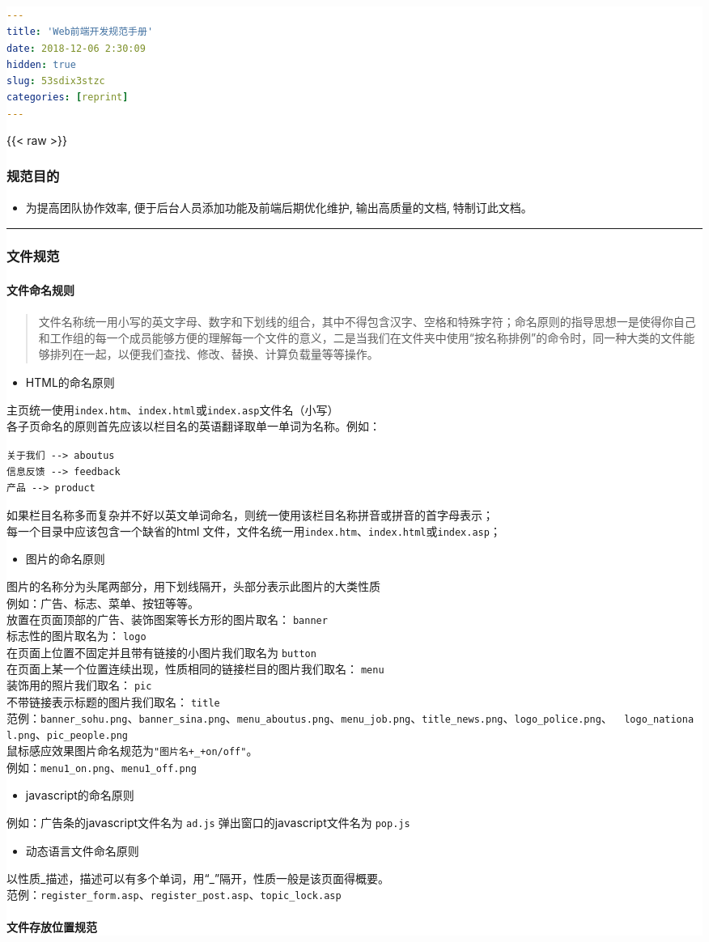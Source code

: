 ```yaml
---
title: 'Web前端开发规范手册' 
date: 2018-12-06 2:30:09
hidden: true
slug: 53sdix3stzc
categories: [reprint]
---
```


{{< raw >}}

                    
<h3 id="articleHeader0">规范目的</h3>
<ul><li>为提高团队协作效率, 便于后台人员添加功能及前端后期优化维护, 输出高质量的文档, 特制订此文档。</li></ul>
<hr>
<h3 id="articleHeader1">文件规范</h3>
<h4>文件命名规则</h4>
<blockquote>文件名称统一用小写的英文字母、数字和下划线的组合，其中不得包含汉字、空格和特殊字符；命名原则的指导思想一是使得你自己和工作组的每一个成员能够方便的理解每一个文件的意义，二是当我们在文件夹中使用“按名称排例”的命令时，同一种大类的文件能够排列在一起，以便我们查找、修改、替换、计算负载量等等操作。</blockquote>
<ul><li>HTML的命名原则</li></ul>
<p>主页统一使用<code>index.htm</code>、<code>index.html</code>或<code>index.asp</code>文件名（小写）<br>各子页命名的原则首先应该以栏目名的英语翻译取单一单词为名称。例如：</p>
<div class="widget-codetool" style="display:none;">
      <div class="widget-codetool--inner">
      <span class="selectCode code-tool" data-toggle="tooltip" data-placement="top" title="" data-original-title="全选"></span>
      <span type="button" class="copyCode code-tool" data-toggle="tooltip" data-placement="top" data-clipboard-text="关于我们 --> aboutus 
信息反馈 --> feedback 
产品 --> product" title="" data-original-title="复制"></span>
      <span type="button" class="saveToNote code-tool" data-toggle="tooltip" data-placement="top" title="" data-original-title="放进笔记"></span>
      </div>
      </div><pre class="hljs ada"><code>关于我们 <span class="hljs-comment">--&gt; aboutus </span>
信息反馈 <span class="hljs-comment">--&gt; feedback </span>
产品 <span class="hljs-comment">--&gt; product</span></code></pre>
<p>如果栏目名称多而复杂并不好以英文单词命名，则统一使用该栏目名称拼音或拼音的首字母表示；<br>每一个目录中应该包含一个缺省的html 文件，文件名统一用<code>index.htm</code>、<code>index.html</code>或<code>index.asp</code>；</p>
<ul><li>图片的命名原则</li></ul>
<p>图片的名称分为头尾两部分，用下划线隔开，头部分表示此图片的大类性质<br>例如：广告、标志、菜单、按钮等等。<br>放置在页面顶部的广告、装饰图案等长方形的图片取名： <code>banner</code><br>标志性的图片取名为： <code>logo</code><br>在页面上位置不固定并且带有链接的小图片我们取名为 <code>button</code> <br>在页面上某一个位置连续出现，性质相同的链接栏目的图片我们取名： <code>menu</code> <br>装饰用的照片我们取名： <code>pic</code><br>不带链接表示标题的图片我们取名： <code>title</code> <br>范例：<code>banner_sohu.png</code>、<code>banner_sina.png</code>、<code>menu_aboutus.png</code>、<code>menu_job.png</code>、<code>title_news.png</code>、<code>logo_police.png</code>、<code>  logo_national.png</code>、<code>pic_people.png</code><br>鼠标感应效果图片命名规范为<code>"图片名+_+on/off"</code>。<br>例如：<code>menu1_on.png</code>、<code>menu1_off.png</code></p>
<ul><li>javascript的命名原则</li></ul>
<p>例如：广告条的javascript文件名为 <code>ad.js</code>  弹出窗口的javascript文件名为 <code>pop.js</code></p>
<ul><li>动态语言文件命名原则</li></ul>
<p>以性质_描述，描述可以有多个单词，用“_”隔开，性质一般是该页面得概要。<br>范例：<code>register_form.asp</code>、<code>register_post.asp</code>、<code>topic_lock.asp</code></p>
<h4>文件存放位置规范</h4>
<div class="widget-codetool" style="display:none;">
      <div class="widget-codetool--inner">
      <span class="selectCode code-tool" data-toggle="tooltip" data-placement="top" title="" data-original-title="全选"></span>
      <span type="button" class="copyCode code-tool" data-toggle="tooltip" data-placement="top" data-clipboard-text="    //项目目录(都不是必须存在的目录)
    cn    存放中文HTML文件
    en    存放英文HTML文件
    flash    存放Flash文件
    images    存放图片文件
    imagestudio    存放PSD源文件
    flashstudio    存放flash源文件